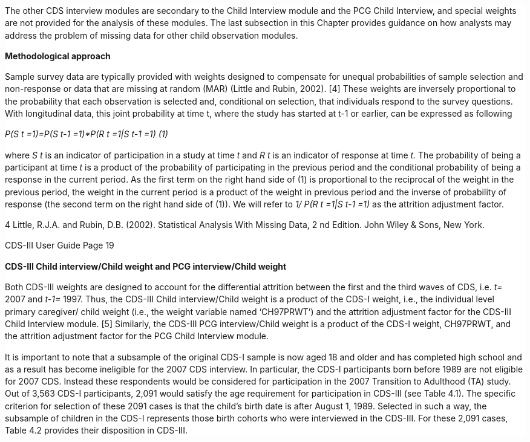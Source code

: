The other CDS interview modules are secondary to the Child Interview module and the PCG
Child Interview, and special weights are not provided for the analysis of these modules. The last
subsection in this Chapter provides guidance on how analysts may address the problem of
missing data for other child observation modules.

**Methodological approach**

Sample survey data are typically provided with weights designed to compensate for unequal
probabilities of sample selection and non-response or data that are missing at random (MAR)
(Little and Rubin, 2002). [4] These weights are inversely proportional to the probability that each
observation is selected and, conditional on selection, that individuals respond to the survey
questions. With longitudinal data, this joint probability at time t, where the study has started at t-1
or earlier, can be expressed as following

_P(S_ _t_ _=1)=P(S_ _t-1_ _=1)*P(R_ _t_ _=1|S_ _t-1_ _=1)_ _(1)_

where _S_ _t_ is an indicator of participation in a study at time _t_ and _R_ _t_ is an indicator of response at
time _t._ The probability of being a participant at time _t_ is a product of the probability of
participating in the previous period and the conditional probability of being a response in the
current period. As the first term on the right hand side of (1) is proportional to the reciprocal of
the weight in the previous period, the weight in the current period is a product of the weight in
previous period and the inverse of probability of response (the second term on the right hand side
of (1)). We will refer to _1/ P(R_ _t_ _=1|S_ _t-1_ _=1)_ as the attrition adjustment factor.


4 Little, R.J.A. and Rubin, D.B. (2002). Statistical Analysis With Missing Data, 2 nd Edition. John Wiley &
Sons, New York.


CDS-III User Guide Page 19


**CDS-III Child interview/Child weight and PCG interview/Child weight**

Both CDS-III weights are designed to account for the differential attrition between the first and
the third waves of CDS, i.e. _t=_ 2007 and _t-1=_ 1997. Thus, the CDS-III Child interview/Child
weight is a product of the CDS-I weight, i.e., the individual level primary caregiver/ child weight
(i.e., the weight variable named ‘CH97PRWT’) and the attrition adjustment factor for the CDS-III
Child Interview module. [5] Similarly, the CDS-III PCG interview/Child weight is a product of the
CDS-I weight, CH97PRWT, and the attrition adjustment factor for the PCG Child Interview
module.

It is important to note that a subsample of the original CDS-I sample is now aged 18 and older
and has completed high school and as a result has become ineligible for the 2007 CDS interview.
In particular, the CDS-I participants born before 1989 are not eligible for 2007 CDS. Instead
these respondents would be considered for participation in the 2007 Transition to Adulthood (TA)
study. Out of 3,563 CDS-I participants, 2,091 would satisfy the age requirement for participation
in CDS-III (see Table 4.1). The specific criterion for selection of these 2091 cases is that the
child’s birth date is after August 1, 1989. Selected in such a way, the subsample of children in the
CDS-I represents those birth cohorts who were interviewed in the CDS-III. For these 2,091
cases, Table 4.2 provides their disposition in CDS-III.
